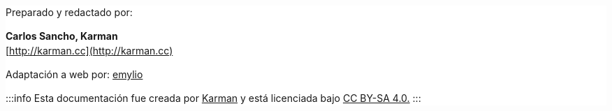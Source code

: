 
Preparado y redactado por:

**Carlos Sancho, Karman**  
[http://karman.cc](http://karman.cc)

Adaptación a web por: [emylio](https://telegram.me/sremylio)

:::info
Esta documentación fue creada por [Karman](http://karman.cc) y está licenciada bajo [CC BY-SA 4.0.](https://creativecommons.org/licenses/by-sa/4.0/deed.es)
:::
